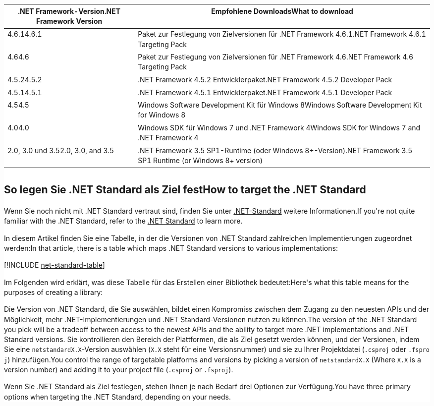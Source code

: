 | <span data-ttu-id="5c510-113">.NET Framework-Version</span><span class="sxs-lookup"><span data-stu-id="5c510-113">.NET Framework Version</span></span> | <span data-ttu-id="5c510-114">Empfohlene Downloads</span><span class="sxs-lookup"><span data-stu-id="5c510-114">What to download</span></span>                                       |
| ---------------------- | ------------------------------------------------------ |
| <span data-ttu-id="5c510-115">4.6.1</span><span class="sxs-lookup"><span data-stu-id="5c510-115">4.6.1</span></span>                  | <span data-ttu-id="5c510-116">Paket zur Festlegung von Zielversionen für .NET Framework 4.6.1</span><span class="sxs-lookup"><span data-stu-id="5c510-116">.NET Framework 4.6.1 Targeting Pack</span></span>                    |
| <span data-ttu-id="5c510-117">4.6</span><span class="sxs-lookup"><span data-stu-id="5c510-117">4.6</span></span>                    | <span data-ttu-id="5c510-118">Paket zur Festlegung von Zielversionen für .NET Framework 4.6</span><span class="sxs-lookup"><span data-stu-id="5c510-118">.NET Framework 4.6 Targeting Pack</span></span>                      |
| <span data-ttu-id="5c510-119">4.5.2</span><span class="sxs-lookup"><span data-stu-id="5c510-119">4.5.2</span></span>                  | <span data-ttu-id="5c510-120">.NET Framework 4.5.2 Entwicklerpaket</span><span class="sxs-lookup"><span data-stu-id="5c510-120">.NET Framework 4.5.2 Developer Pack</span></span>                    |
| <span data-ttu-id="5c510-121">4.5.1</span><span class="sxs-lookup"><span data-stu-id="5c510-121">4.5.1</span></span>                  | <span data-ttu-id="5c510-122">.NET Framework 4.5.1 Entwicklerpaket</span><span class="sxs-lookup"><span data-stu-id="5c510-122">.NET Framework 4.5.1 Developer Pack</span></span>                    |
| <span data-ttu-id="5c510-123">4.5</span><span class="sxs-lookup"><span data-stu-id="5c510-123">4.5</span></span>                    | <span data-ttu-id="5c510-124">Windows Software Development Kit für Windows 8</span><span class="sxs-lookup"><span data-stu-id="5c510-124">Windows Software Development Kit for Windows 8</span></span>         |
| <span data-ttu-id="5c510-125">4.0</span><span class="sxs-lookup"><span data-stu-id="5c510-125">4.0</span></span>                    | <span data-ttu-id="5c510-126">Windows SDK für Windows 7 und .NET Framework 4</span><span class="sxs-lookup"><span data-stu-id="5c510-126">Windows SDK for Windows 7 and .NET Framework 4</span></span>         |
| <span data-ttu-id="5c510-127">2.0, 3.0 und 3.5</span><span class="sxs-lookup"><span data-stu-id="5c510-127">2.0, 3.0, and 3.5</span></span>      | <span data-ttu-id="5c510-128">.NET Framework 3.5 SP1-Runtime (oder Windows 8+-Version)</span><span class="sxs-lookup"><span data-stu-id="5c510-128">.NET Framework 3.5 SP1 Runtime (or Windows 8+ version)</span></span> |

## <a name="how-to-target-the-net-standard"></a><span data-ttu-id="5c510-129">So legen Sie .NET Standard als Ziel fest</span><span class="sxs-lookup"><span data-stu-id="5c510-129">How to target the .NET Standard</span></span>

<span data-ttu-id="5c510-130">Wenn Sie noch nicht mit .NET Standard vertraut sind, finden Sie unter [.NET-Standard](../../standard/net-standard.md) weitere Informationen.</span><span class="sxs-lookup"><span data-stu-id="5c510-130">If you're not quite familiar with the .NET Standard, refer to the [.NET Standard](../../standard/net-standard.md) to learn more.</span></span>

<span data-ttu-id="5c510-131">In diesem Artikel finden Sie eine Tabelle, in der die Versionen von .NET Standard zahlreichen Implementierungen zugeordnet werden:</span><span class="sxs-lookup"><span data-stu-id="5c510-131">In that article, there is a table which maps .NET Standard versions to various implementations:</span></span>

[!INCLUDE [net-standard-table](../../../includes/net-standard-table.md)]

<span data-ttu-id="5c510-132">Im Folgenden wird erklärt, was diese Tabelle für das Erstellen einer Bibliothek bedeutet:</span><span class="sxs-lookup"><span data-stu-id="5c510-132">Here's what this table means for the purposes of creating a library:</span></span>

<span data-ttu-id="5c510-133">Die Version von .NET Standard, die Sie auswählen, bildet einen Kompromiss zwischen dem Zugang zu den neuesten APIs und der Möglichkeit, mehr .NET-Implementierungen und .NET Standard-Versionen nutzen zu können.</span><span class="sxs-lookup"><span data-stu-id="5c510-133">The version of the .NET Standard you pick will be a tradeoff between access to the newest APIs and the ability to target more .NET implementations and .NET Standard versions.</span></span> <span data-ttu-id="5c510-134">Sie kontrollieren den Bereich der Plattformen, die als Ziel gesetzt werden können, und der Versionen, indem Sie eine `netstandardX.X`-Version auswählen (`X.X` steht für eine Versionsnummer) und sie zu Ihrer Projektdatei (`.csproj` oder `.fsproj`) hinzufügen.</span><span class="sxs-lookup"><span data-stu-id="5c510-134">You control the range of targetable platforms and versions by picking a version of `netstandardX.X` (Where `X.X` is a version number) and adding it to your project file (`.csproj` or `.fsproj`).</span></span>

<span data-ttu-id="5c510-135">Wenn Sie .NET Standard als Ziel festlegen, stehen Ihnen je nach Bedarf drei Optionen zur Verfügung.</span><span class="sxs-lookup"><span data-stu-id="5c510-135">You have three primary options when targeting the .NET Standard, depending on your needs.</span></span>
